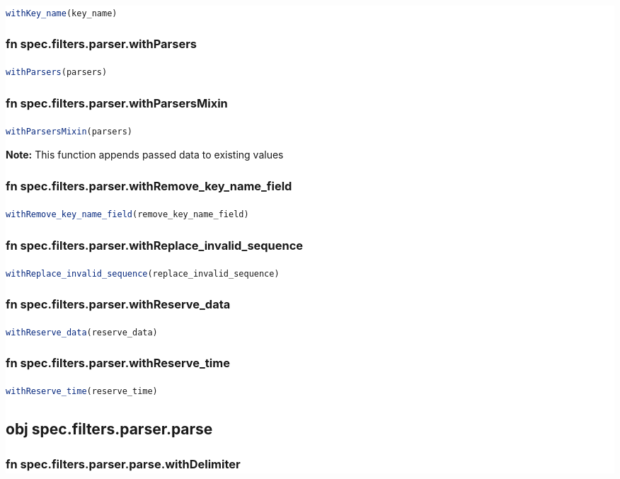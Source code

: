 ```ts
withKey_name(key_name)
```



### fn spec.filters.parser.withParsers

```ts
withParsers(parsers)
```



### fn spec.filters.parser.withParsersMixin

```ts
withParsersMixin(parsers)
```



**Note:** This function appends passed data to existing values

### fn spec.filters.parser.withRemove_key_name_field

```ts
withRemove_key_name_field(remove_key_name_field)
```



### fn spec.filters.parser.withReplace_invalid_sequence

```ts
withReplace_invalid_sequence(replace_invalid_sequence)
```



### fn spec.filters.parser.withReserve_data

```ts
withReserve_data(reserve_data)
```



### fn spec.filters.parser.withReserve_time

```ts
withReserve_time(reserve_time)
```



## obj spec.filters.parser.parse



### fn spec.filters.parser.parse.withDelimiter
